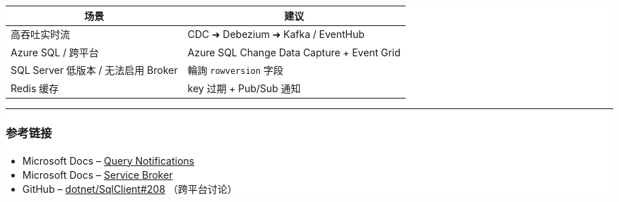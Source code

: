 | 场景 | 建议 |
|------|------|
| 高吞吐实时流 | CDC ➜ Debezium ➜ Kafka / EventHub |
| Azure SQL / 跨平台 | Azure SQL Change Data Capture + Event Grid |
| SQL Server 低版本 / 无法启用 Broker | 輪詢 `rowversion` 字段 |
| Redis 缓存 | key 过期 + Pub/Sub 通知 |

---

### 参考链接

- Microsoft Docs – [Query Notifications](https://learn.microsoft.com/sql/relational-databases/notifications/query-notifications)
- Microsoft Docs – [Service Broker](https://learn.microsoft.com/sql/database-engine/configure-windows/service-broker)
- GitHub – [dotnet/SqlClient#208](https://github.com/dotnet/SqlClient/issues/208) （跨平台讨论）